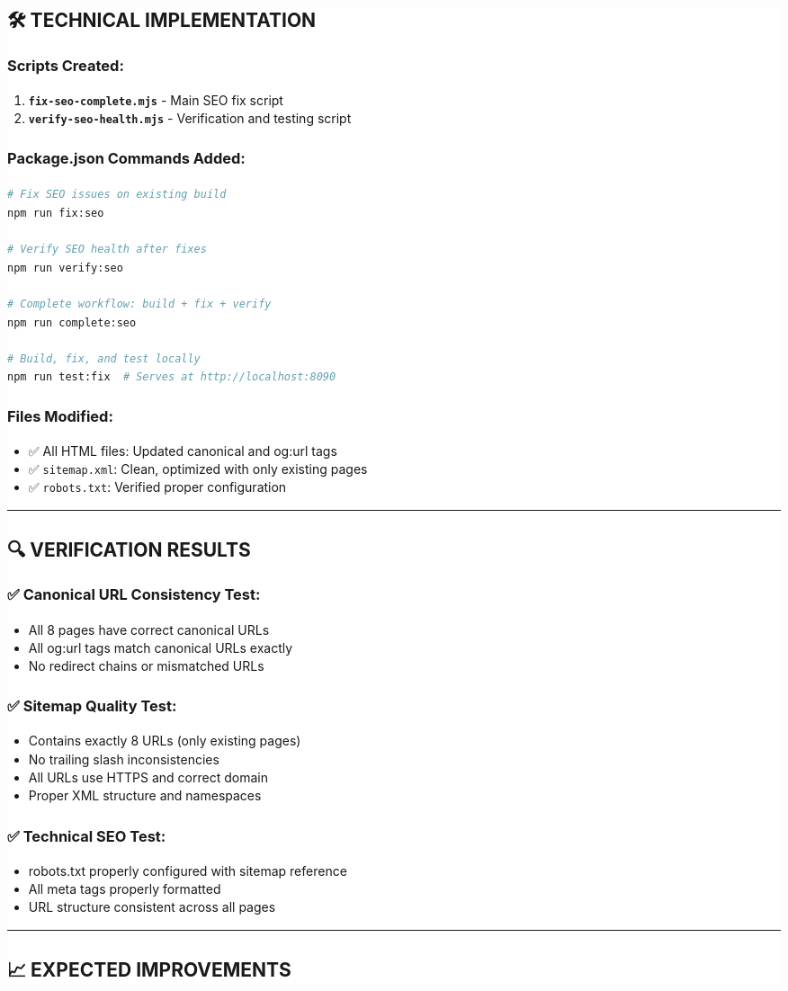 
## 🛠️ **TECHNICAL IMPLEMENTATION**

### **Scripts Created:**
1. **`fix-seo-complete.mjs`** - Main SEO fix script
2. **`verify-seo-health.mjs`** - Verification and testing script

### **Package.json Commands Added:**
```bash
# Fix SEO issues on existing build
npm run fix:seo

# Verify SEO health after fixes
npm run verify:seo

# Complete workflow: build + fix + verify
npm run complete:seo

# Build, fix, and test locally
npm run test:fix  # Serves at http://localhost:8090
```

### **Files Modified:**
- ✅ All HTML files: Updated canonical and og:url tags
- ✅ `sitemap.xml`: Clean, optimized with only existing pages
- ✅ `robots.txt`: Verified proper configuration

---

## 🔍 **VERIFICATION RESULTS**

### **✅ Canonical URL Consistency Test:**
- All 8 pages have correct canonical URLs
- All og:url tags match canonical URLs exactly
- No redirect chains or mismatched URLs

### **✅ Sitemap Quality Test:**
- Contains exactly 8 URLs (only existing pages)
- No trailing slash inconsistencies
- All URLs use HTTPS and correct domain
- Proper XML structure and namespaces

### **✅ Technical SEO Test:**
- robots.txt properly configured with sitemap reference
- All meta tags properly formatted
- URL structure consistent across all pages

---

## 📈 **EXPECTED IMPROVEMENTS**
